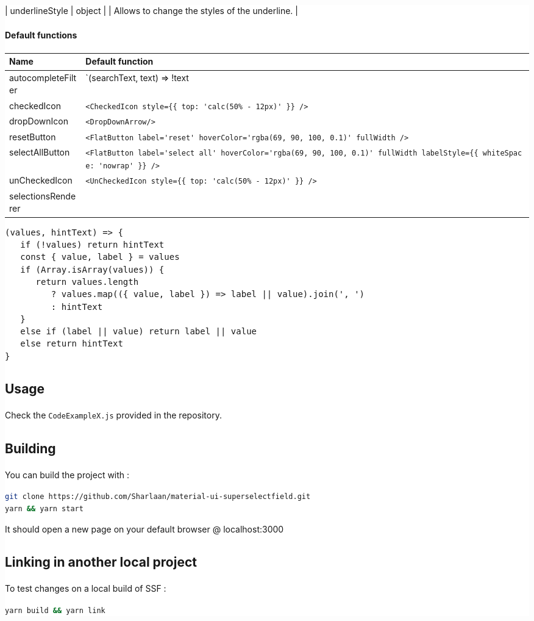 | underlineStyle                  | object   |                          | Allows to change the styles of the underline.                                                                                                                                                                                                                                                                                                                                                                        |

#### Default functions

| Name               | Default function                                                                                                        |
| :----------------- | :---------------------------------------------------------------------------------------------------------------------- |
| autocompleteFilter | `(searchText, text) => !text || text.toLowerCase().includes(searchText.toLowerCase())`                                  |
| checkedIcon        | `<CheckedIcon style={{ top: 'calc(50% - 12px)' }} />`                                                                   |
| dropDownIcon       | `<DropDownArrow/>`                                                                                                      |
| resetButton        | `<FlatButton label='reset' hoverColor='rgba(69, 90, 100, 0.1)' fullWidth />`                                            |
| selectAllButton    | `<FlatButton label='select all' hoverColor='rgba(69, 90, 100, 0.1)' fullWidth labelStyle={{ whiteSpace: 'nowrap' }} />` |
| unCheckedIcon      | `<UnCheckedIcon style={{ top: 'calc(50% - 12px)' }} />`                                                                 |
| selectionsRenderer |

<pre>(values, hintText) => {
   if (!values) return hintText
   const { value, label } = values
   if (Array.isArray(values)) {
      return values.length
         ? values.map(({ value, label }) => label || value).join(', ')
         : hintText
   }
   else if (label || value) return label || value
   else return hintText
}</pre>

## Usage

Check the `CodeExampleX.js` provided in the repository.

## Building

You can build the project with :

```sh
git clone https://github.com/Sharlaan/material-ui-superselectfield.git
yarn && yarn start
```

It should open a new page on your default browser @ localhost:3000

## Linking in another local project

To test changes on a local build of SSF :

```sh
yarn build && yarn link
```
